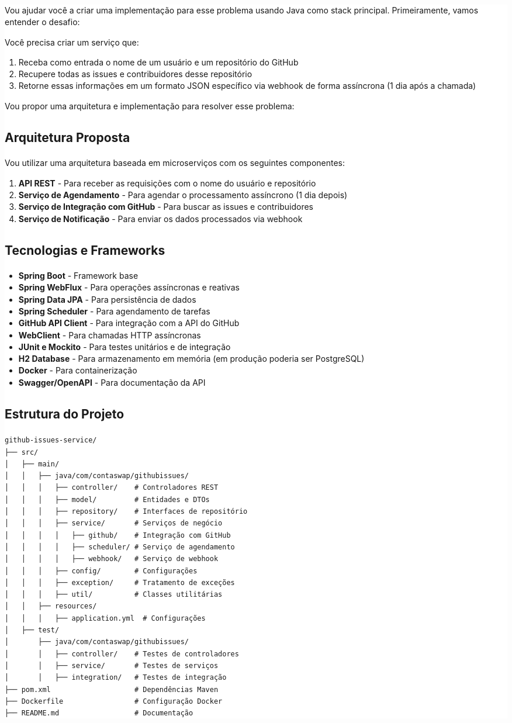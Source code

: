 Vou ajudar você a criar uma implementação para esse problema usando Java como stack principal. Primeiramente, vamos entender o desafio:

Você precisa criar um serviço que:
1. Receba como entrada o nome de um usuário e um repositório do GitHub
2. Recupere todas as issues e contribuidores desse repositório
3. Retorne essas informações em um formato JSON específico via webhook de forma assíncrona (1 dia após a chamada)

Vou propor uma arquitetura e implementação para resolver esse problema:

## Arquitetura Proposta

Vou utilizar uma arquitetura baseada em microserviços com os seguintes componentes:

1. **API REST** - Para receber as requisições com o nome do usuário e repositório
2. **Serviço de Agendamento** - Para agendar o processamento assíncrono (1 dia depois)
3. **Serviço de Integração com GitHub** - Para buscar as issues e contribuidores
4. **Serviço de Notificação** - Para enviar os dados processados via webhook

## Tecnologias e Frameworks

- **Spring Boot** - Framework base
- **Spring WebFlux** - Para operações assíncronas e reativas
- **Spring Data JPA** - Para persistência de dados
- **Spring Scheduler** - Para agendamento de tarefas
- **GitHub API Client** - Para integração com a API do GitHub
- **WebClient** - Para chamadas HTTP assíncronas
- **JUnit e Mockito** - Para testes unitários e de integração
- **H2 Database** - Para armazenamento em memória (em produção poderia ser PostgreSQL)
- **Docker** - Para containerização
- **Swagger/OpenAPI** - Para documentação da API

## Estrutura do Projeto

```
github-issues-service/
├── src/
│   ├── main/
│   │   ├── java/com/contaswap/githubissues/
│   │   │   ├── controller/    # Controladores REST
│   │   │   ├── model/         # Entidades e DTOs
│   │   │   ├── repository/    # Interfaces de repositório
│   │   │   ├── service/       # Serviços de negócio
│   │   │   │   ├── github/    # Integração com GitHub
│   │   │   │   ├── scheduler/ # Serviço de agendamento
│   │   │   │   ├── webhook/   # Serviço de webhook
│   │   │   ├── config/        # Configurações
│   │   │   ├── exception/     # Tratamento de exceções
│   │   │   ├── util/          # Classes utilitárias
│   │   ├── resources/
│   │   │   ├── application.yml  # Configurações
│   ├── test/
│       ├── java/com/contaswap/githubissues/
│       │   ├── controller/    # Testes de controladores
│       │   ├── service/       # Testes de serviços
│       │   ├── integration/   # Testes de integração
├── pom.xml                    # Dependências Maven
├── Dockerfile                 # Configuração Docker
├── README.md                  # Documentação
```
